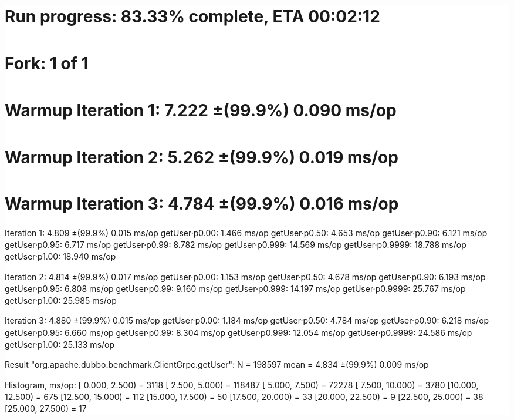 # Run progress: 83.33% complete, ETA 00:02:12
# Fork: 1 of 1
# Warmup Iteration   1: 7.222 ±(99.9%) 0.090 ms/op
# Warmup Iteration   2: 5.262 ±(99.9%) 0.019 ms/op
# Warmup Iteration   3: 4.784 ±(99.9%) 0.016 ms/op
Iteration   1: 4.809 ±(99.9%) 0.015 ms/op
                 getUser·p0.00:   1.466 ms/op
                 getUser·p0.50:   4.653 ms/op
                 getUser·p0.90:   6.121 ms/op
                 getUser·p0.95:   6.717 ms/op
                 getUser·p0.99:   8.782 ms/op
                 getUser·p0.999:  14.569 ms/op
                 getUser·p0.9999: 18.788 ms/op
                 getUser·p1.00:   18.940 ms/op

Iteration   2: 4.814 ±(99.9%) 0.017 ms/op
                 getUser·p0.00:   1.153 ms/op
                 getUser·p0.50:   4.678 ms/op
                 getUser·p0.90:   6.193 ms/op
                 getUser·p0.95:   6.808 ms/op
                 getUser·p0.99:   9.160 ms/op
                 getUser·p0.999:  14.197 ms/op
                 getUser·p0.9999: 25.767 ms/op
                 getUser·p1.00:   25.985 ms/op

Iteration   3: 4.880 ±(99.9%) 0.015 ms/op
                 getUser·p0.00:   1.184 ms/op
                 getUser·p0.50:   4.784 ms/op
                 getUser·p0.90:   6.218 ms/op
                 getUser·p0.95:   6.660 ms/op
                 getUser·p0.99:   8.304 ms/op
                 getUser·p0.999:  12.054 ms/op
                 getUser·p0.9999: 24.586 ms/op
                 getUser·p1.00:   25.133 ms/op



Result "org.apache.dubbo.benchmark.ClientGrpc.getUser":
  N = 198597
  mean =      4.834 ±(99.9%) 0.009 ms/op

  Histogram, ms/op:
    [ 0.000,  2.500) = 3118 
    [ 2.500,  5.000) = 118487 
    [ 5.000,  7.500) = 72278 
    [ 7.500, 10.000) = 3780 
    [10.000, 12.500) = 675 
    [12.500, 15.000) = 112 
    [15.000, 17.500) = 50 
    [17.500, 20.000) = 33 
    [20.000, 22.500) = 9 
    [22.500, 25.000) = 38 
    [25.000, 27.500) = 17 
